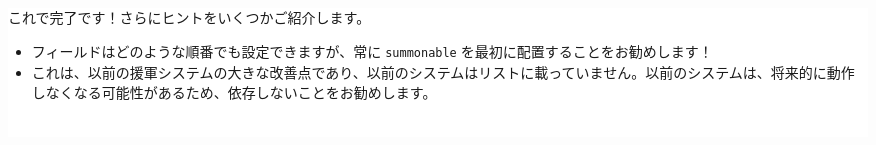 これで完了です！さらにヒントをいくつかご紹介します。

- フィールドはどのような順番でも設定できますが、常に `summonable` を最初に配置することをお勧めします！
- これは、以前の援軍システムの大きな改善点であり、以前のシステムはリストに載っていません。以前のシステムは、将来的に動作しなくなる可能性があるため、依存しないことをお勧めします。

```

